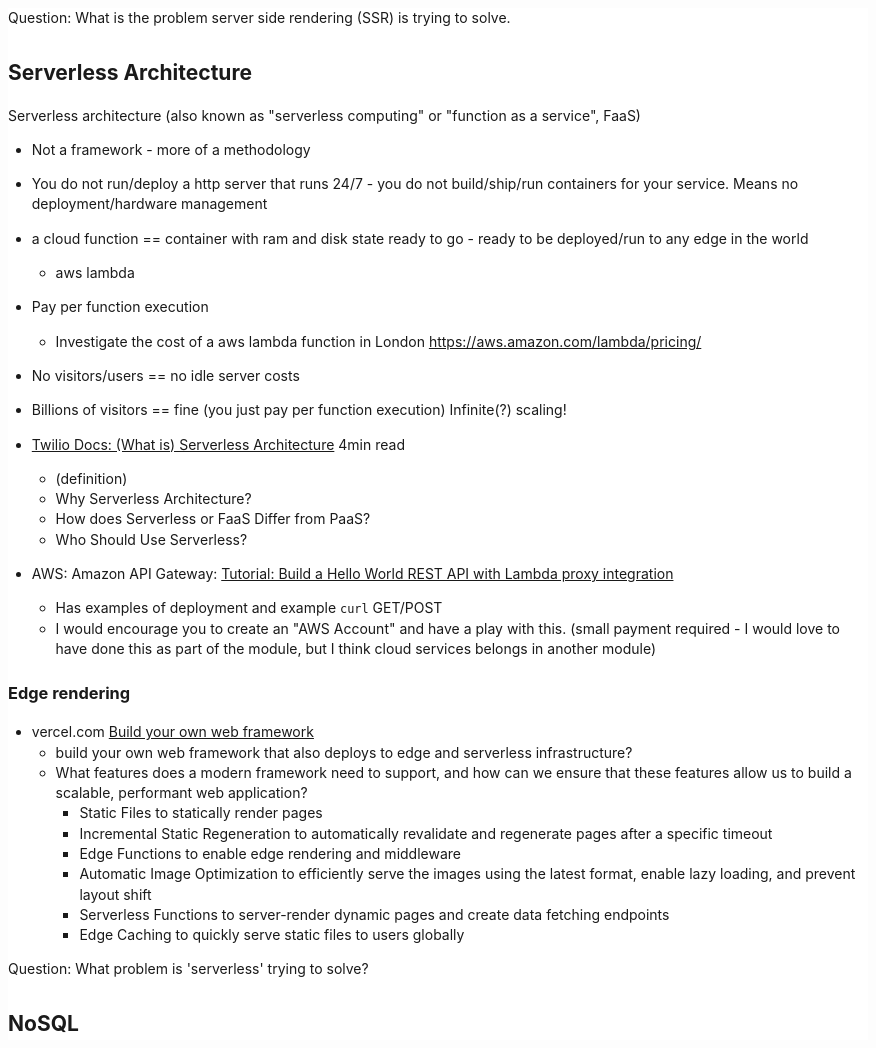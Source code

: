 
Question: What is the problem server side rendering (SSR) is trying to solve.


Serverless Architecture
-----------------------

Serverless architecture (also known as "serverless computing" or "function as a service", FaaS)

* Not a framework - more of a methodology
* You do not run/deploy a http server that runs 24/7 - you do not build/ship/run containers for your service. Means no deployment/hardware management
* a cloud function == container with ram and disk state ready to go - ready to be deployed/run to any edge in the world
    * aws lambda
* Pay per function execution
    * Investigate the cost of a aws lambda function in London https://aws.amazon.com/lambda/pricing/
* No visitors/users == no idle server costs
* Billions of visitors == fine (you just pay per function execution) Infinite(?) scaling!

* [Twilio Docs: (What is) Serverless Architecture](https://www.twilio.com/docs/glossary/what-is-serverless-architecture) 4min read
    * (definition)
    * Why Serverless Architecture?
    * How does Serverless or FaaS Differ from PaaS?
    * Who Should Use Serverless?
* AWS: Amazon API Gateway: [Tutorial: Build a Hello World REST API with Lambda proxy integration](https://docs.aws.amazon.com/apigateway/latest/developerguide/api-gateway-create-api-as-simple-proxy-for-lambda.html)
    * Has examples of deployment and example `curl` GET/POST
    * I would encourage you to create an "AWS Account" and have a play with this. (small payment required - I would love to have done this as part of the module, but I think cloud services belongs in another module)


### Edge rendering

* vercel.com [Build your own web framework](https://vercel.com/blog/build-your-own-web-framework)
    * build your own web framework that also deploys to edge and serverless infrastructure? 
    * What features does a modern framework need to support, and how can we ensure that these features allow us to build a scalable, performant web application?
        * Static Files to statically render pages
        * Incremental Static Regeneration to automatically revalidate and regenerate pages after a specific timeout
        * Edge Functions to enable edge rendering and middleware
        * Automatic Image Optimization to efficiently serve the images using the latest format, enable lazy loading, and prevent layout shift
        * Serverless Functions to server-render dynamic pages and create data fetching endpoints
        * Edge Caching to quickly serve static files to users globally


Question: What problem is 'serverless' trying to solve?


NoSQL
-----
